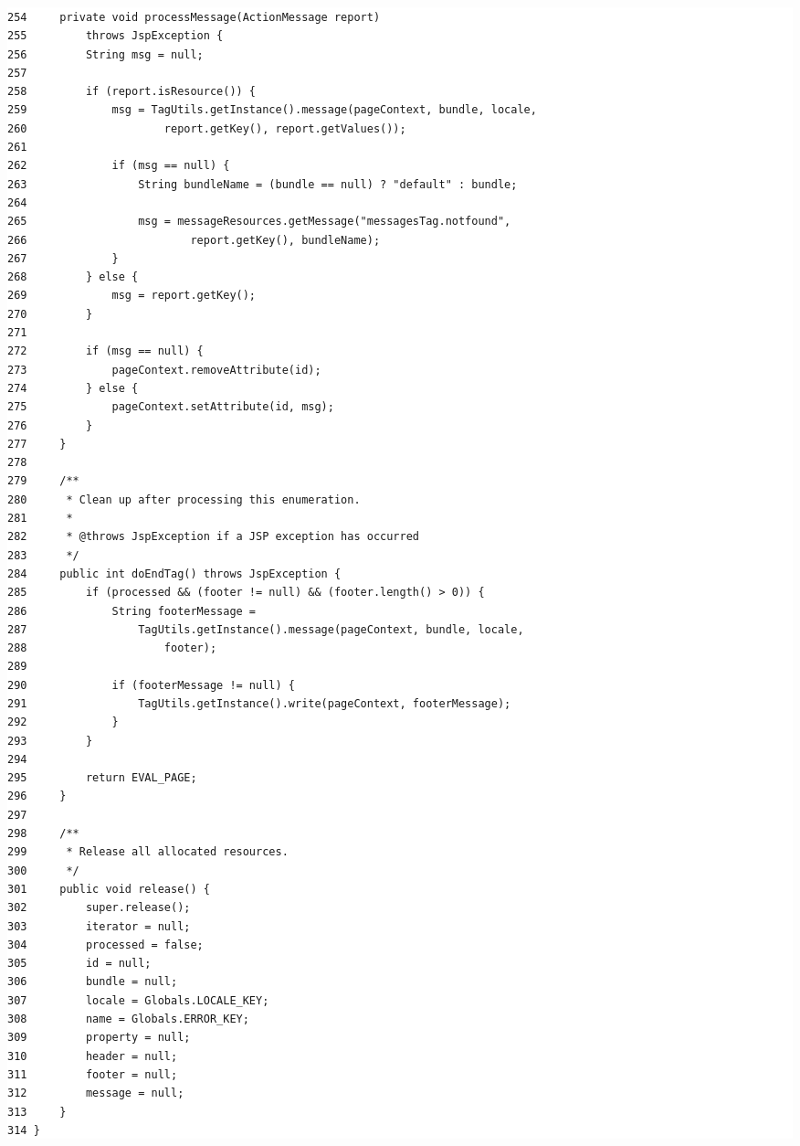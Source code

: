     254     private void processMessage(ActionMessage report)
    255         throws JspException {
    256         String msg = null;
    257 
    258         if (report.isResource()) {
    259             msg = TagUtils.getInstance().message(pageContext, bundle, locale,
    260                     report.getKey(), report.getValues());
    261 
    262             if (msg == null) {
    263                 String bundleName = (bundle == null) ? "default" : bundle;
    264 
    265                 msg = messageResources.getMessage("messagesTag.notfound",
    266                         report.getKey(), bundleName);
    267             }
    268         } else {
    269             msg = report.getKey();
    270         }
    271 
    272         if (msg == null) {
    273             pageContext.removeAttribute(id);
    274         } else {
    275             pageContext.setAttribute(id, msg);
    276         }
    277     }
    278 
    279     /**
    280      * Clean up after processing this enumeration.
    281      *
    282      * @throws JspException if a JSP exception has occurred
    283      */
    284     public int doEndTag() throws JspException {
    285         if (processed && (footer != null) && (footer.length() > 0)) {
    286             String footerMessage =
    287                 TagUtils.getInstance().message(pageContext, bundle, locale,
    288                     footer);
    289 
    290             if (footerMessage != null) {
    291                 TagUtils.getInstance().write(pageContext, footerMessage);
    292             }
    293         }
    294 
    295         return EVAL_PAGE;
    296     }
    297 
    298     /**
    299      * Release all allocated resources.
    300      */
    301     public void release() {
    302         super.release();
    303         iterator = null;
    304         processed = false;
    305         id = null;
    306         bundle = null;
    307         locale = Globals.LOCALE_KEY;
    308         name = Globals.ERROR_KEY;
    309         property = null;
    310         header = null;
    311         footer = null;
    312         message = null;
    313     }
    314 }
